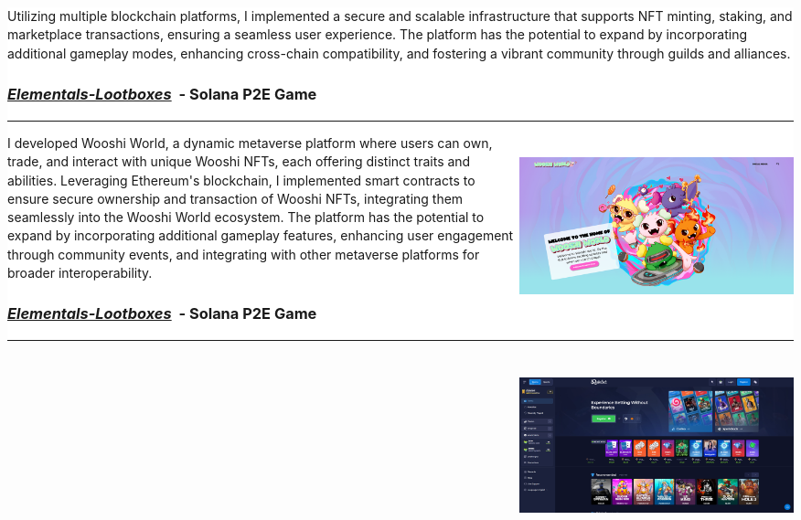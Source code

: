 Utilizing multiple blockchain platforms, I implemented a secure and scalable infrastructure that supports NFT minting, staking, and marketplace transactions, ensuring a seamless user experience.
The platform has the potential to expand by incorporating additional gameplay modes, enhancing cross-chain compatibility, and fostering a vibrant community through guilds and alliances.



<h3><u><strong><i>Elementals-Lootboxes</i></strong></u> &nbsp;- Solana P2E Game</h3>
<hr />

<img align="right" width="300px" height="200px" src="https://github.com/akyo0000212/Web3-Solana-Bitcoin-NFT-Dex-Defi-DAO-P2EGame-SmartContract-Projects/blob/main/sources/17.png">
I developed Wooshi World, a dynamic metaverse platform where users can own, trade, and interact with unique Wooshi NFTs, each offering distinct traits and abilities.
Leveraging Ethereum's blockchain, I implemented smart contracts to ensure secure ownership and transaction of Wooshi NFTs, integrating them seamlessly into the Wooshi World ecosystem.
The platform has the potential to expand by incorporating additional gameplay features, enhancing user engagement through community events, and integrating with other metaverse platforms for broader interoperability.

<h3><u><strong><i>Elementals-Lootboxes</i></strong></u> &nbsp;- Solana P2E Game</h3>
<hr />

<img align="right" width="300px" height="200px" src="https://github.com/akyo0000212/Web3-Solana-Bitcoin-NFT-Dex-Defi-DAO-P2EGame-SmartContract-Projects/blob/main/sources/18.png">